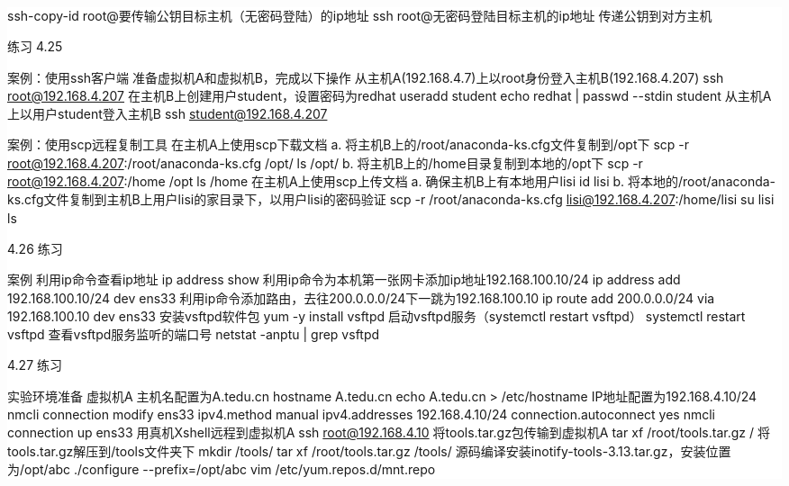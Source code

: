 ssh-copy-id root@要传输公钥目标主机（无密码登陆）的ip地址
ssh root@无密码登陆目标主机的ip地址
传递公钥到对方主机

练习 4.25

案例：使用ssh客户端
准备虚拟机A和虚拟机B，完成以下操作
从主机A(192.168.4.7)上以root身份登入主机B(192.168.4.207)
ssh root@192.168.4.207
在主机B上创建用户student，设置密码为redhat
useradd student
echo redhat | passwd --stdin student
从主机A上以用户student登入主机B
ssh student@192.168.4.207

案例：使用scp远程复制工具
在主机A上使用scp下载文档 a. 将主机B上的/root/anaconda-ks.cfg文件复制到/opt下
scp -r root@192.168.4.207:/root/anaconda-ks.cfg /opt/
ls /opt/
b. 将主机B上的/home目录复制到本地的/opt下
scp -r root@192.168.4.207:/home /opt
ls /home
在主机A上使用scp上传文档 a. 确保主机B上有本地用户lisi
id lisi
b. 将本地的/root/anaconda-ks.cfg文件复制到主机B上用户lisi的家目录下，以用户lisi的密码验证
scp -r /root/anaconda-ks.cfg lisi@192.168.4.207:/home/lisi
su lisi
ls

4.26 练习

案例
利用ip命令查看ip地址
ip address show
利用ip命令为本机第一张网卡添加ip地址192.168.100.10/24
ip address add 192.168.100.10/24 dev ens33
利用ip命令添加路由，去往200.0.0.0/24下一跳为192.168.100.10
ip route add 200.0.0.0/24 via 192.168.100.10 dev ens33
安装vsftpd软件包
yum -y install vsftpd
启动vsftpd服务（systemctl restart vsftpd）
systemctl restart vsftpd
查看vsftpd服务监听的端口号
netstat -anptu | grep vsftpd

4.27 练习

实验环境准备
虚拟机A
主机名配置为A.tedu.cn
hostname A.tedu.cn
echo A.tedu.cn > /etc/hostname
IP地址配置为192.168.4.10/24
nmcli connection modify ens33 ipv4.method manual ipv4.addresses 192.168.4.10/24 connection.autoconnect yes
nmcli connection up ens33 
用真机Xshell远程到虚拟机A
ssh root@192.168.4.10
将tools.tar.gz包传输到虚拟机A
tar xf /root/tools.tar.gz /
将tools.tar.gz解压到/tools文件夹下
mkdir /tools/
tar xf /root/tools.tar.gz /tools/
源码编译安装inotify-tools-3.13.tar.gz，安装位置为/opt/abc
./configure --prefix=/opt/abc
vim /etc/yum.repos.d/mnt.repo